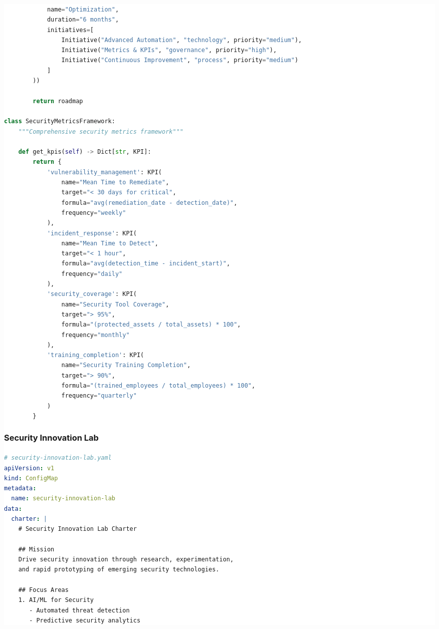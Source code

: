 ```python
            name="Optimization",
            duration="6 months",
            initiatives=[
                Initiative("Advanced Automation", "technology", priority="medium"),
                Initiative("Metrics & KPIs", "governance", priority="high"),
                Initiative("Continuous Improvement", "process", priority="medium")
            ]
        ))
        
        return roadmap

class SecurityMetricsFramework:
    """Comprehensive security metrics framework"""
    
    def get_kpis(self) -> Dict[str, KPI]:
        return {
            'vulnerability_management': KPI(
                name="Mean Time to Remediate",
                target="< 30 days for critical",
                formula="avg(remediation_date - detection_date)",
                frequency="weekly"
            ),
            'incident_response': KPI(
                name="Mean Time to Detect",
                target="< 1 hour",
                formula="avg(detection_time - incident_start)",
                frequency="daily"
            ),
            'security_coverage': KPI(
                name="Security Tool Coverage",
                target="> 95%",
                formula="(protected_assets / total_assets) * 100",
                frequency="monthly"
            ),
            'training_completion': KPI(
                name="Security Training Completion",
                target="> 90%",
                formula="(trained_employees / total_employees) * 100",
                frequency="quarterly"
            )
        }
```

### Security Innovation Lab

```yaml
# security-innovation-lab.yaml
apiVersion: v1
kind: ConfigMap
metadata:
  name: security-innovation-lab
data:
  charter: |
    # Security Innovation Lab Charter
    
    ## Mission
    Drive security innovation through research, experimentation,
    and rapid prototyping of emerging security technologies.
    
    ## Focus Areas
    1. AI/ML for Security
       - Automated threat detection
       - Predictive security analytics
```